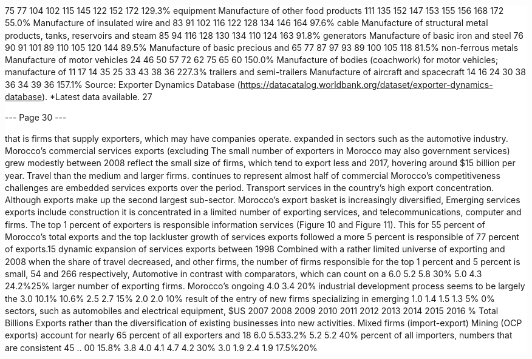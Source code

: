 75 77 104 102 115 145 122 152 172 129.3%
equipment
Manufacture of other food products 111 135 152 147 153 155 156 168 172 55.0%
Manufacture of insulated wire and
83 91 102 116 122 128 134 146 164 97.6%
cable
Manufacture of structural metal
products, tanks, reservoirs and steam 85 94 116 128 130 134 110 124 163 91.8%
generators
Manufacture of basic iron and steel 76 90 91 101 89 110 105 120 144 89.5%
Manufacture of basic precious and
65 77 87 97 93 89 100 105 118 81.5%
non-ferrous metals
Manufacture of motor vehicles 24 46 50 57 72 62 75 65 60 150.0%
Manufacture of bodies (coachwork)
for motor vehicles; manufacture of 11 17 14 35 25 33 43 38 36 227.3%
trailers and semi-trailers
Manufacture of aircraft and spacecraft 14 16 24 30 38 36 34 39 36 157.1%
Source: Exporter Dynamics Database (https://datacatalog.worldbank.org/dataset/exporter-dynamics-database).
*Latest data available.
27

--- Page 30 ---

that is firms that supply exporters, which may have companies operate.
expanded in sectors such as the automotive industry.
Morocco’s commercial services exports (excluding
The small number of exporters in Morocco may also
government services) grew modestly between 2008
reflect the small size of firms, which tend to export less
and 2017, hovering around $15 billion per year. Travel
than the medium and larger firms.
continues to represent almost half of commercial
Morocco’s competitiveness challenges are embedded services exports over the period. Transport services
in the country’s high export concentration. Although exports make up the second largest sub-sector.
Morocco’s export basket is increasingly diversified, Emerging services exports include construction
it is concentrated in a limited number of exporting services, and telecommunications, computer and
firms. The top 1 percent of exporters is responsible information services (Figure 10 and Figure 11). This
for 55 percent of Morocco’s total exports and the top lackluster growth of services exports followed a more
5 percent is responsible of 77 percent of exports.15 dynamic expansion of services exports between 1998
Combined with a rather limited universe of exporting and 2008 when the share of travel decreased, and other
firms, the number of firms responsible for the top 1
percent and 5 percent is small, 54 and 266 respectively, Automotive
in contrast with comparators, which can count on a 6.0 5.2 5.8 30%
5.0 4.3 24.2%25%
larger number of exporting firms. Morocco’s ongoing 4.0 3.4 20%
industrial development process seems to be largely the 3.0 10.1% 10.6% 2.5 2.7 15%
2.0 2.0 10%
result of the entry of new firms specializing in emerging 1.0 1.4 1.5 1.3 5%
0%
sectors, such as automobiles and electrical equipment, $US 2007 2008 2009 2010 2011 2012 2013 2014 2015 2016 % Total
Billions Exports
rather than the diversification of existing businesses
into new activities. Mixed firms (import-export) Mining (OCP exports)
account for nearly 65 percent of all exporters and 18 6.0 5.533.2% 5.2 5.2 40%
percent of all importers, numbers that are consistent 45 .. 00 15.8% 3.8 4.0 4.1 4.7 4.2 30%
3.0 1.9 2.4 1.9 17.5%20%